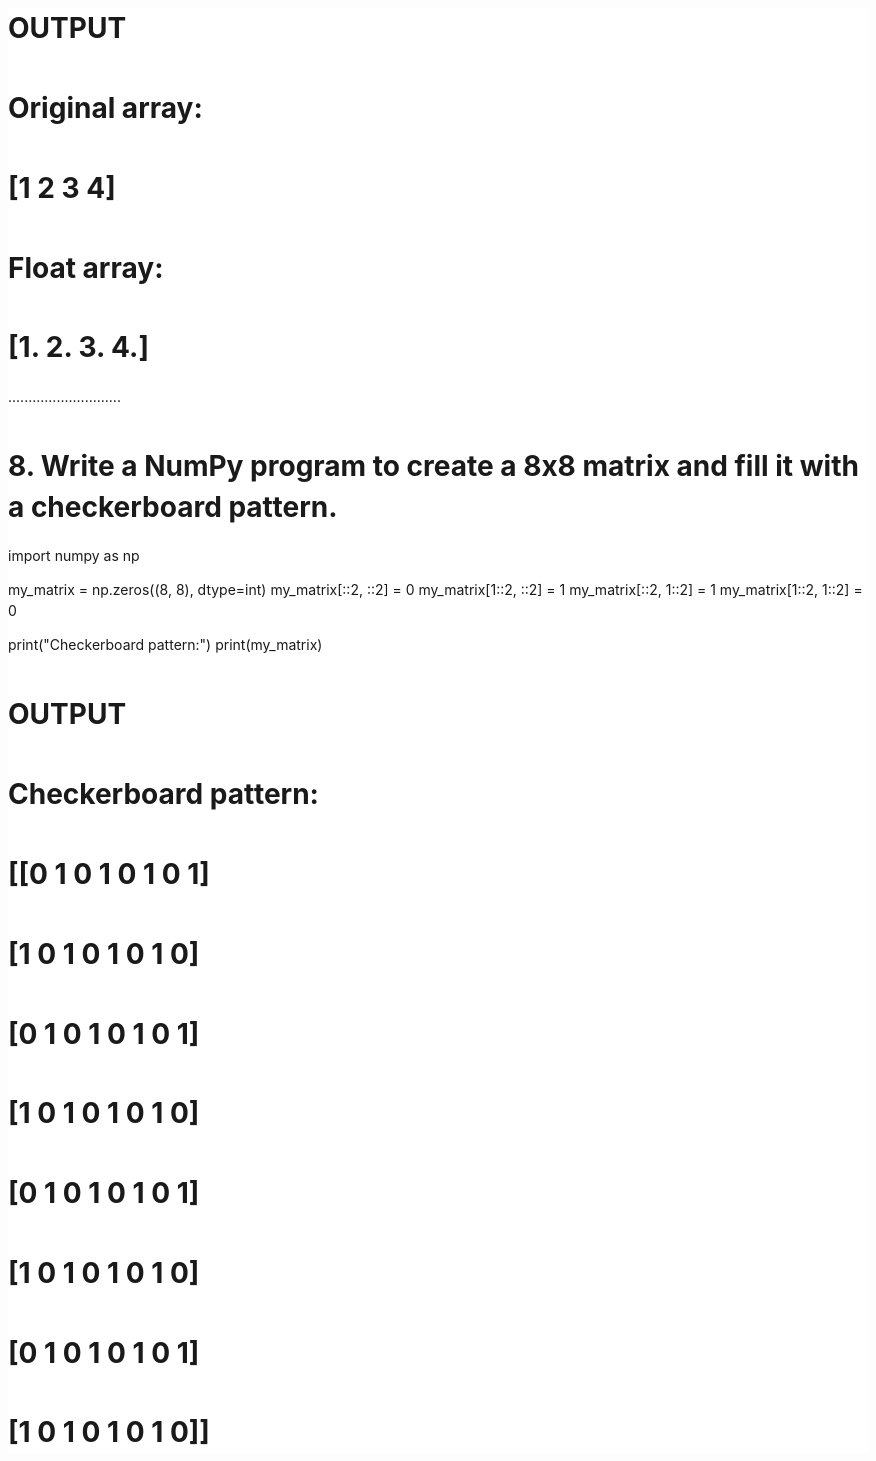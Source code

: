 # OUTPUT
# Original array:
# [1 2 3 4]
# Float array:
# [1. 2. 3. 4.]

............................

# 8. Write a NumPy program to create a 8x8 matrix and fill it with a checkerboard pattern.

import numpy as np

my_matrix = np.zeros((8, 8), dtype=int)
my_matrix[::2, ::2] = 0
my_matrix[1::2, ::2] = 1
my_matrix[::2, 1::2] = 1
my_matrix[1::2, 1::2] = 0

print("Checkerboard pattern:")
print(my_matrix)

# OUTPUT
# Checkerboard pattern:
# [[0 1 0 1 0 1 0 1]
#  [1 0 1 0 1 0 1 0]
#  [0 1 0 1 0 1 0 1]
#  [1 0 1 0 1 0 1 0]
#  [0 1 0 1 0 1 0 1]
#  [1 0 1 0 1 0 1 0]
#  [0 1 0 1 0 1 0 1]
#  [1 0 1 0 1 0 1 0]]
